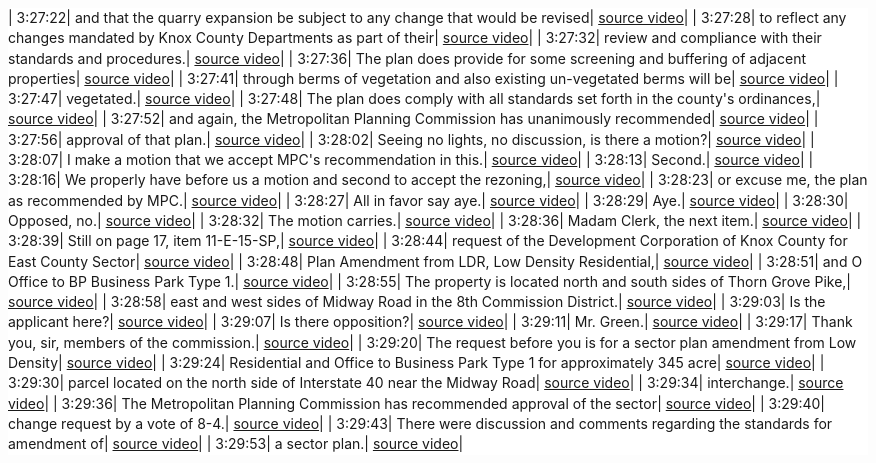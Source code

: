 | 3:27:22| and that the quarry expansion be subject to any change that would be revised| [source video](https://archive.org/details/cocomr267151221?start=12442)|
| 3:27:28| to reflect any changes mandated by Knox County Departments as part of their| [source video](https://archive.org/details/cocomr267151221?start=12448)|
| 3:27:32| review and compliance with their standards and procedures.| [source video](https://archive.org/details/cocomr267151221?start=12452)|
| 3:27:36| The plan does provide for some screening and buffering of adjacent properties| [source video](https://archive.org/details/cocomr267151221?start=12456)|
| 3:27:41| through berms of vegetation and also existing un-vegetated berms will be| [source video](https://archive.org/details/cocomr267151221?start=12461)|
| 3:27:47| vegetated.| [source video](https://archive.org/details/cocomr267151221?start=12467)|
| 3:27:48| The plan does comply with all standards set forth in the county's ordinances,| [source video](https://archive.org/details/cocomr267151221?start=12468)|
| 3:27:52| and again, the Metropolitan Planning Commission has unanimously recommended| [source video](https://archive.org/details/cocomr267151221?start=12472)|
| 3:27:56| approval of that plan.| [source video](https://archive.org/details/cocomr267151221?start=12476)|
| 3:28:02| Seeing no lights, no discussion, is there a motion?| [source video](https://archive.org/details/cocomr267151221?start=12482)|
| 3:28:07| I make a motion that we accept MPC's recommendation in this.| [source video](https://archive.org/details/cocomr267151221?start=12487)|
| 3:28:13| Second.| [source video](https://archive.org/details/cocomr267151221?start=12493)|
| 3:28:16| We properly have before us a motion and second to accept the rezoning,| [source video](https://archive.org/details/cocomr267151221?start=12496)|
| 3:28:23| or excuse me, the plan as recommended by MPC.| [source video](https://archive.org/details/cocomr267151221?start=12503)|
| 3:28:27| All in favor say aye.| [source video](https://archive.org/details/cocomr267151221?start=12507)|
| 3:28:29| Aye.| [source video](https://archive.org/details/cocomr267151221?start=12509)|
| 3:28:30| Opposed, no.| [source video](https://archive.org/details/cocomr267151221?start=12510)|
| 3:28:32| The motion carries.| [source video](https://archive.org/details/cocomr267151221?start=12512)|
| 3:28:36| Madam Clerk, the next item.| [source video](https://archive.org/details/cocomr267151221?start=12516)|
| 3:28:39| Still on page 17, item 11-E-15-SP,| [source video](https://archive.org/details/cocomr267151221?start=12519)|
| 3:28:44| request of the Development Corporation of Knox County for East County Sector| [source video](https://archive.org/details/cocomr267151221?start=12524)|
| 3:28:48| Plan Amendment from LDR, Low Density Residential,| [source video](https://archive.org/details/cocomr267151221?start=12528)|
| 3:28:51| and O Office to BP Business Park Type 1.| [source video](https://archive.org/details/cocomr267151221?start=12531)|
| 3:28:55| The property is located north and south sides of Thorn Grove Pike,| [source video](https://archive.org/details/cocomr267151221?start=12535)|
| 3:28:58| east and west sides of Midway Road in the 8th Commission District.| [source video](https://archive.org/details/cocomr267151221?start=12538)|
| 3:29:03| Is the applicant here?| [source video](https://archive.org/details/cocomr267151221?start=12543)|
| 3:29:07| Is there opposition?| [source video](https://archive.org/details/cocomr267151221?start=12547)|
| 3:29:11| Mr. Green.| [source video](https://archive.org/details/cocomr267151221?start=12551)|
| 3:29:17| Thank you, sir, members of the commission.| [source video](https://archive.org/details/cocomr267151221?start=12557)|
| 3:29:20| The request before you is for a sector plan amendment from Low Density| [source video](https://archive.org/details/cocomr267151221?start=12560)|
| 3:29:24| Residential and Office to Business Park Type 1 for approximately 345 acre| [source video](https://archive.org/details/cocomr267151221?start=12564)|
| 3:29:30| parcel located on the north side of Interstate 40 near the Midway Road| [source video](https://archive.org/details/cocomr267151221?start=12570)|
| 3:29:34| interchange.| [source video](https://archive.org/details/cocomr267151221?start=12574)|
| 3:29:36| The Metropolitan Planning Commission has recommended approval of the sector| [source video](https://archive.org/details/cocomr267151221?start=12576)|
| 3:29:40| change request by a vote of 8-4.| [source video](https://archive.org/details/cocomr267151221?start=12580)|
| 3:29:43| There were discussion and comments regarding the standards for amendment of| [source video](https://archive.org/details/cocomr267151221?start=12583)|
| 3:29:53| a sector plan.| [source video](https://archive.org/details/cocomr267151221?start=12593)|